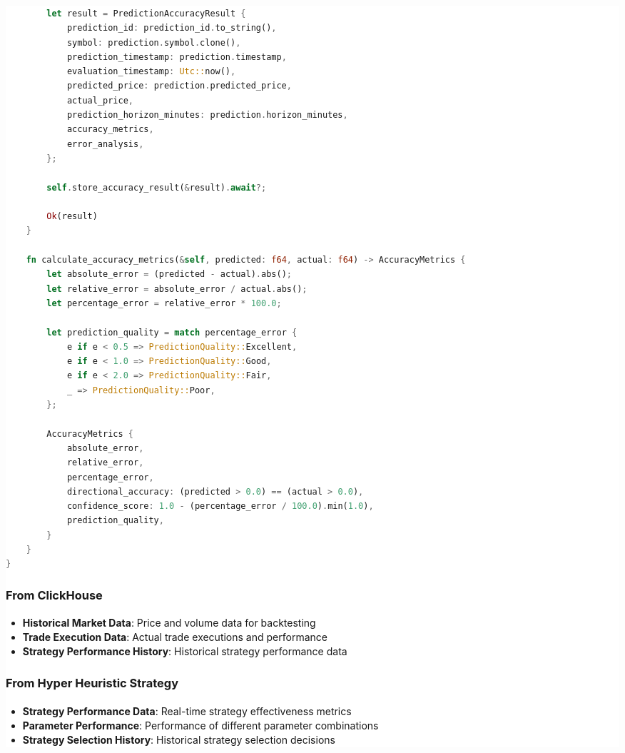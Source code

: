 ```rust
        let result = PredictionAccuracyResult {
            prediction_id: prediction_id.to_string(),
            symbol: prediction.symbol.clone(),
            prediction_timestamp: prediction.timestamp,
            evaluation_timestamp: Utc::now(),
            predicted_price: prediction.predicted_price,
            actual_price,
            prediction_horizon_minutes: prediction.horizon_minutes,
            accuracy_metrics,
            error_analysis,
        };
        
        self.store_accuracy_result(&result).await?;
        
        Ok(result)
    }
    
    fn calculate_accuracy_metrics(&self, predicted: f64, actual: f64) -> AccuracyMetrics {
        let absolute_error = (predicted - actual).abs();
        let relative_error = absolute_error / actual.abs();
        let percentage_error = relative_error * 100.0;
        
        let prediction_quality = match percentage_error {
            e if e < 0.5 => PredictionQuality::Excellent,
            e if e < 1.0 => PredictionQuality::Good,
            e if e < 2.0 => PredictionQuality::Fair,
            _ => PredictionQuality::Poor,
        };
        
        AccuracyMetrics {
            absolute_error,
            relative_error,
            percentage_error,
            directional_accuracy: (predicted > 0.0) == (actual > 0.0),
            confidence_score: 1.0 - (percentage_error / 100.0).min(1.0),
            prediction_quality,
        }
    }
}
```

### **From ClickHouse**
- **Historical Market Data**: Price and volume data for backtesting
- **Trade Execution Data**: Actual trade executions and performance
- **Strategy Performance History**: Historical strategy performance data

### **From Hyper Heuristic Strategy**
- **Strategy Performance Data**: Real-time strategy effectiveness metrics
- **Parameter Performance**: Performance of different parameter combinations
- **Strategy Selection History**: Historical strategy selection decisions
